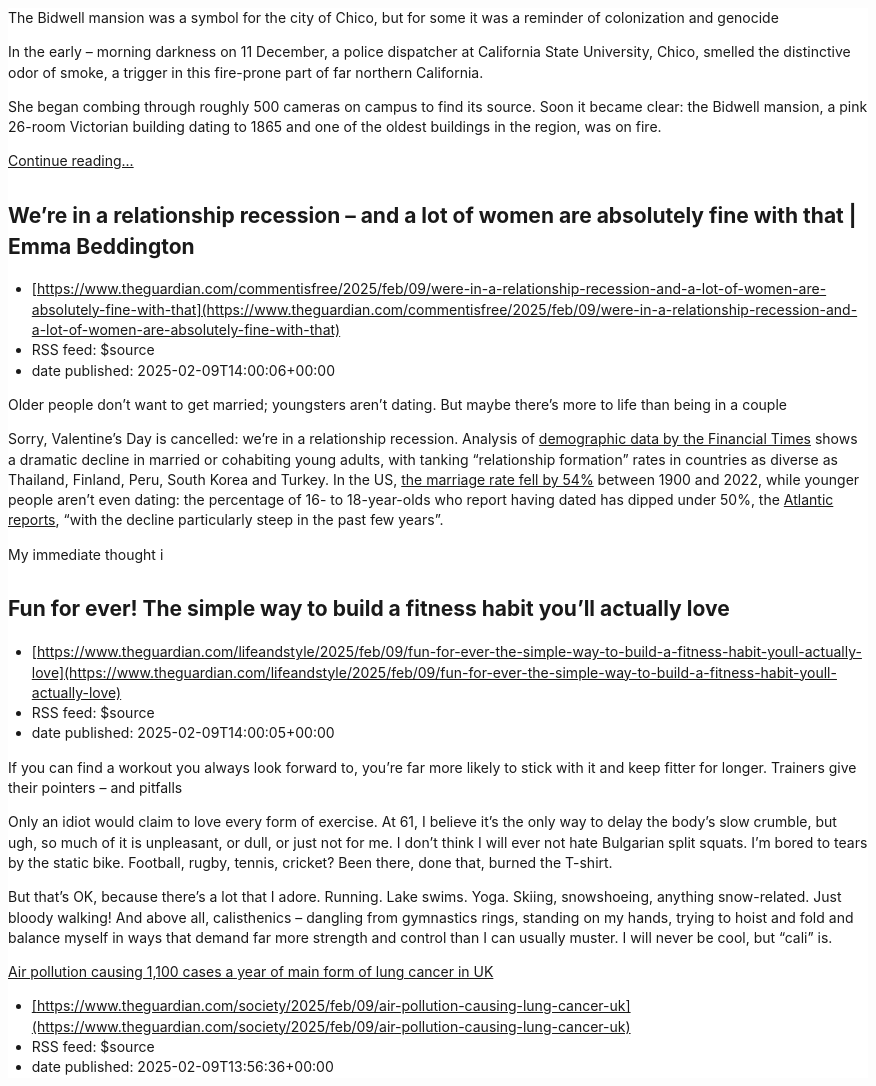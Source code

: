 <p>The Bidwell mansion was a symbol for the city of Chico, but for some it was a reminder of colonization and genocide</p><p>In the early – morning darkness on 11 December, a police dispatcher at California State University, Chico, smelled the distinctive odor of smoke, a trigger in this fire-prone part of far northern California.</p><p>She began combing through roughly 500 cameras on campus to find its source. Soon it became clear: the Bidwell mansion, a pink 26-room Victorian building dating to 1865 and one of the oldest buildings in the region, was on fire.</p> <a href="https://www.theguardian.com/us-news/2025/feb/09/bidwell-mansion-chico-california-indigenous-people">Continue reading...</a>

## We’re in a relationship recession – and a lot of women are absolutely fine with that | Emma Beddington
 - [https://www.theguardian.com/commentisfree/2025/feb/09/were-in-a-relationship-recession-and-a-lot-of-women-are-absolutely-fine-with-that](https://www.theguardian.com/commentisfree/2025/feb/09/were-in-a-relationship-recession-and-a-lot-of-women-are-absolutely-fine-with-that)
 - RSS feed: $source
 - date published: 2025-02-09T14:00:06+00:00

<p>Older people don’t want to get married; youngsters aren’t dating. But maybe there’s more to life than being in a couple</p><p>Sorry, Valentine’s Day is cancelled: we’re in a relationship recession. Analysis of <a href="https://www.ft.com/content/43e2b4f6-5ab7-4c47-b9fd-d611c36dad74">demographic data by the Financial Times</a> shows a dramatic decline in married or cohabiting young adults, with tanking “relationship formation” rates in countries as diverse as Thailand, Finland, Peru, South Korea and Turkey. In the US, <a href="https://www.bgsu.edu/ncfmr/resources/data/family-profiles/FP-24-10.html">the marriage rate fell by 54%</a> between 1900 and 2022, while younger people aren’t even dating: the percentage of 16- to 18-year-olds who report having dated has dipped under 50%, the <a href="https://www.theatlantic.com/ideas/archive/2025/02/america-marriage-decline/681518/">Atlantic reports</a>, “with the decline particularly steep in the past few years”.</p><p>My immediate thought i

## Fun for ever! The simple way to build a fitness habit you’ll actually love
 - [https://www.theguardian.com/lifeandstyle/2025/feb/09/fun-for-ever-the-simple-way-to-build-a-fitness-habit-youll-actually-love](https://www.theguardian.com/lifeandstyle/2025/feb/09/fun-for-ever-the-simple-way-to-build-a-fitness-habit-youll-actually-love)
 - RSS feed: $source
 - date published: 2025-02-09T14:00:05+00:00

<p>If you can find a workout you always look forward to, you’re far more likely to stick with it and keep fitter for longer. Trainers give their pointers – and pitfalls</p><p>Only an idiot would claim to love every form of exercise. At 61, I believe it’s the only way to delay the body’s slow crumble, but ugh, so much of it is unpleasant, or dull, or just not for me. I don’t think I will ever not hate Bulgarian split squats. I’m bored to tears by the static bike. Football, rugby, tennis, cricket? Been there, done that, burned the T-shirt.</p><p>But that’s OK, because there’s a lot that I adore. Running. Lake swims. Yoga. Skiing, snowshoeing, anything snow-related. Just bloody walking! And above all, calisthenics – dangling from gymnastics rings, standing on my hands, trying to hoist and fold and balance myself in ways that demand far more strength and control than I can usually muster. I will never be cool, but “cali” is.</p> <a href="https://www.theguardian.com/lifeandstyle/2025/feb/

## Air pollution causing 1,100 cases a year of main form of lung cancer in UK
 - [https://www.theguardian.com/society/2025/feb/09/air-pollution-causing-lung-cancer-uk](https://www.theguardian.com/society/2025/feb/09/air-pollution-causing-lung-cancer-uk)
 - RSS feed: $source
 - date published: 2025-02-09T13:56:36+00:00
